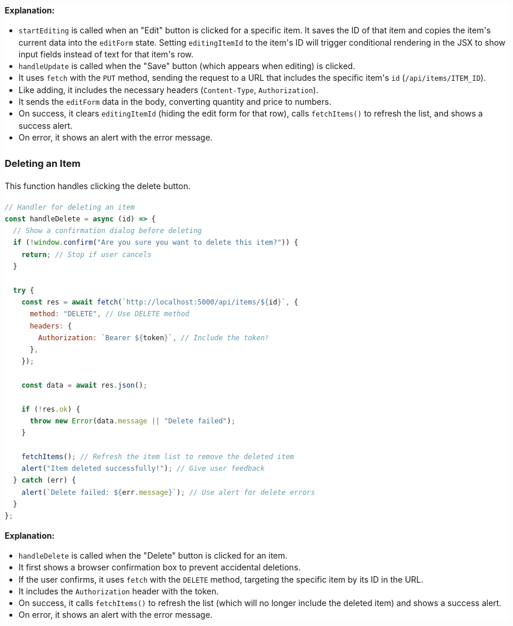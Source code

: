 **Explanation:**

- `startEditing` is called when an "Edit" button is clicked for a specific item. It saves the ID of that item and copies the item's current data into the `editForm` state. Setting `editingItemId` to the item's ID will trigger conditional rendering in the JSX to show input fields instead of text for that item's row.
- `handleUpdate` is called when the "Save" button (which appears when editing) is clicked.
- It uses `fetch` with the `PUT` method, sending the request to a URL that includes the specific item's `id` (`/api/items/ITEM_ID`).
- Like adding, it includes the necessary headers (`Content-Type`, `Authorization`).
- It sends the `editForm` data in the body, converting quantity and price to numbers.
- On success, it clears `editingItemId` (hiding the edit form for that row), calls `fetchItems()` to refresh the list, and shows a success alert.
- On error, it shows an alert with the error message.

### Deleting an Item

This function handles clicking the delete button.

```javascript
// Handler for deleting an item
const handleDelete = async (id) => {
  // Show a confirmation dialog before deleting
  if (!window.confirm("Are you sure you want to delete this item?")) {
    return; // Stop if user cancels
  }

  try {
    const res = await fetch(`http://localhost:5000/api/items/${id}`, {
      method: "DELETE", // Use DELETE method
      headers: {
        Authorization: `Bearer ${token}`, // Include the token!
      },
    });

    const data = await res.json();

    if (!res.ok) {
      throw new Error(data.message || "Delete failed");
    }

    fetchItems(); // Refresh the item list to remove the deleted item
    alert("Item deleted successfully!"); // Give user feedback
  } catch (err) {
    alert(`Delete failed: ${err.message}`); // Use alert for delete errors
  }
};
```

**Explanation:**

- `handleDelete` is called when the "Delete" button is clicked for an item.
- It first shows a browser confirmation box to prevent accidental deletions.
- If the user confirms, it uses `fetch` with the `DELETE` method, targeting the specific item by its ID in the URL.
- It includes the `Authorization` header with the token.
- On success, it calls `fetchItems()` to refresh the list (which will no longer include the deleted item) and shows a success alert.
- On error, it shows an alert with the error message.
